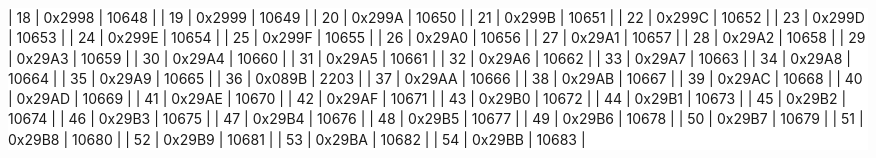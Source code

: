 |      18 | 0x2998      |       10648 |
|      19 | 0x2999      |       10649 |
|      20 | 0x299A      |       10650 |
|      21 | 0x299B      |       10651 |
|      22 | 0x299C      |       10652 |
|      23 | 0x299D      |       10653 |
|      24 | 0x299E      |       10654 |
|      25 | 0x299F      |       10655 |
|      26 | 0x29A0      |       10656 |
|      27 | 0x29A1      |       10657 |
|      28 | 0x29A2      |       10658 |
|      29 | 0x29A3      |       10659 |
|      30 | 0x29A4      |       10660 |
|      31 | 0x29A5      |       10661 |
|      32 | 0x29A6      |       10662 |
|      33 | 0x29A7      |       10663 |
|      34 | 0x29A8      |       10664 |
|      35 | 0x29A9      |       10665 |
|      36 | 0x089B      |        2203 |
|      37 | 0x29AA      |       10666 |
|      38 | 0x29AB      |       10667 |
|      39 | 0x29AC      |       10668 |
|      40 | 0x29AD      |       10669 |
|      41 | 0x29AE      |       10670 |
|      42 | 0x29AF      |       10671 |
|      43 | 0x29B0      |       10672 |
|      44 | 0x29B1      |       10673 |
|      45 | 0x29B2      |       10674 |
|      46 | 0x29B3      |       10675 |
|      47 | 0x29B4      |       10676 |
|      48 | 0x29B5      |       10677 |
|      49 | 0x29B6      |       10678 |
|      50 | 0x29B7      |       10679 |
|      51 | 0x29B8      |       10680 |
|      52 | 0x29B9      |       10681 |
|      53 | 0x29BA      |       10682 |
|      54 | 0x29BB      |       10683 |